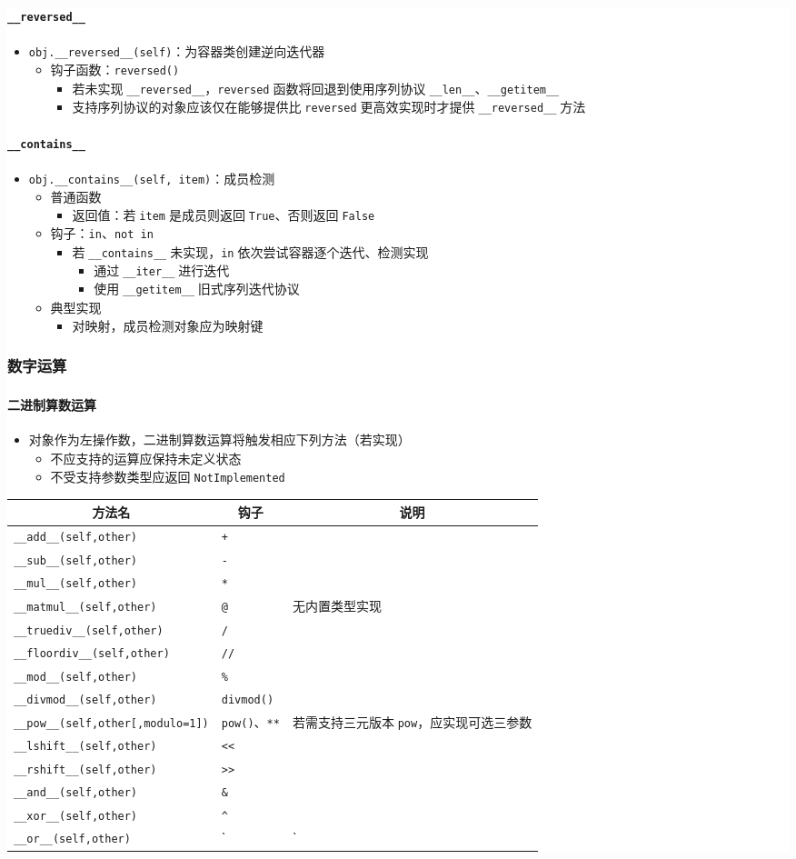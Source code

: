 ####	`__reversed__`

-	`obj.__reversed__(self)`：为容器类创建逆向迭代器
	-	钩子函数：`reversed()`
		-	若未实现 `__reversed__`，`reversed` 函数将回退到使用序列协议 `__len__`、`__getitem__`
		-	支持序列协议的对象应该仅在能够提供比 `reversed` 更高效实现时才提供 `__reversed__` 方法

####	`__contains__`

-	`obj.__contains__(self, item)`：成员检测
	-	普通函数
		-	返回值：若 `item` 是成员则返回 `True`、否则返回 `False`
	-	钩子：`in`、`not in`
		-	若 `__contains__` 未实现，`in` 依次尝试容器逐个迭代、检测实现
			-	通过 `__iter__` 进行迭代
			-	使用 `__getitem__` 旧式序列迭代协议
	-	典型实现
		-	对映射，成员检测对象应为映射键

###	数字运算

####	二进制算数运算

-	对象作为左操作数，二进制算数运算将触发相应下列方法（若实现）
	-	不应支持的运算应保持未定义状态
	-	不受支持参数类型应返回 `NotImplemented`

|方法名|钩子|说明|
|-----|-----|-----|
|`__add__(self,other)`|`+`||
|`__sub__(self,other)`|`-`||
|`__mul__(self,other)`|`*`||
|`__matmul__(self,other)`|`@`|无内置类型实现|
|`__truediv__(self,other)`|`/`||
|`__floordiv__(self,other)`|`//`||
|`__mod__(self,other)`|`%`||
|`__divmod__(self,other)`|`divmod()`||
|`__pow__(self,other[,modulo=1])`|`pow()`、`**`|若需支持三元版本 `pow`，应实现可选三参数|
|`__lshift__(self,other)`|`<<`||
|`__rshift__(self,other)`|`>>`||
|`__and__(self,other)`|`&`||
|`__xor__(self,other)`|`^`||
|`__or__(self,other)`|`|`||
